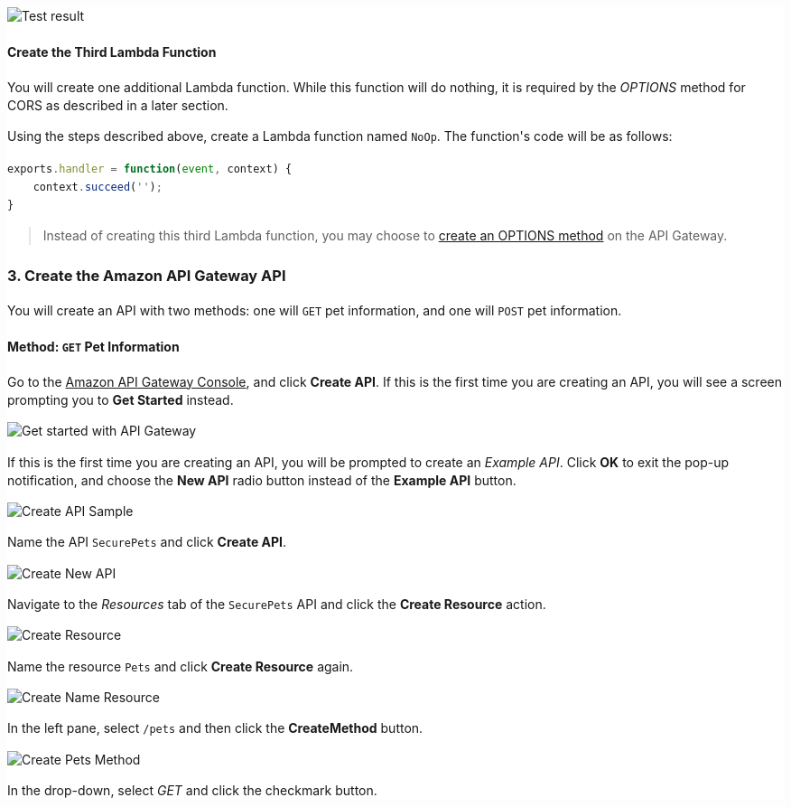 ![Test result](/media/articles/integrations/aws-api-gateway/part-1/test-result-one-pet.png)

#### Create the Third Lambda Function

You will create one additional Lambda function. While this function will do nothing, it is required by the *OPTIONS* method for CORS as described in a later section.

Using the steps described above, create a Lambda function named `NoOp`. The function's code will be as follows:

```js
exports.handler = function(event, context) {
    context.succeed('');
}
```

> Instead of creating this third Lambda function, you may choose to [create an OPTIONS method](#method-options) on the API Gateway.

### 3. Create the Amazon API Gateway API

You will create an API with two methods: one will `GET` pet information, and one will `POST` pet information.

#### Method: `GET` Pet Information

Go to the [Amazon API Gateway Console](https://console.aws.amazon.com/apigateway), and click **Create API**. If this is the first time you are creating an API, you will see a screen prompting you to **Get Started** instead.

![Get started with API Gateway](/media/articles/integrations/aws-api-gateway/part-1/get-started-with-api-gateway.png)

If this is the first time you are creating an API, you will be prompted to create an *Example API*. Click **OK** to exit the pop-up notification, and choose the **New API** radio button instead of the **Example API** button.

![Create API Sample](/media/articles/integrations/aws-api-gateway/part-1/create-example-api.png)

Name the API `SecurePets` and click **Create API**.

![Create New API](/media/articles/integrations/aws-api-gateway/part-1/create-new-api.png)

Navigate to the *Resources* tab of the `SecurePets` API and click the **Create Resource** action.

![Create Resource](/media/articles/integrations/aws-api-gateway/part-1/create-resource.png)

Name the resource `Pets` and click **Create Resource** again.

![Create Name Resource](/media/articles/integrations/aws-api-gateway/part-1/name-resource.png)

In the left pane, select `/pets` and then click the **CreateMethod** button.

![Create Pets Method](/media/articles/integrations/aws-api-gateway/part-1/create-pets-method.png)

In the drop-down, select *GET* and click the checkmark button.
